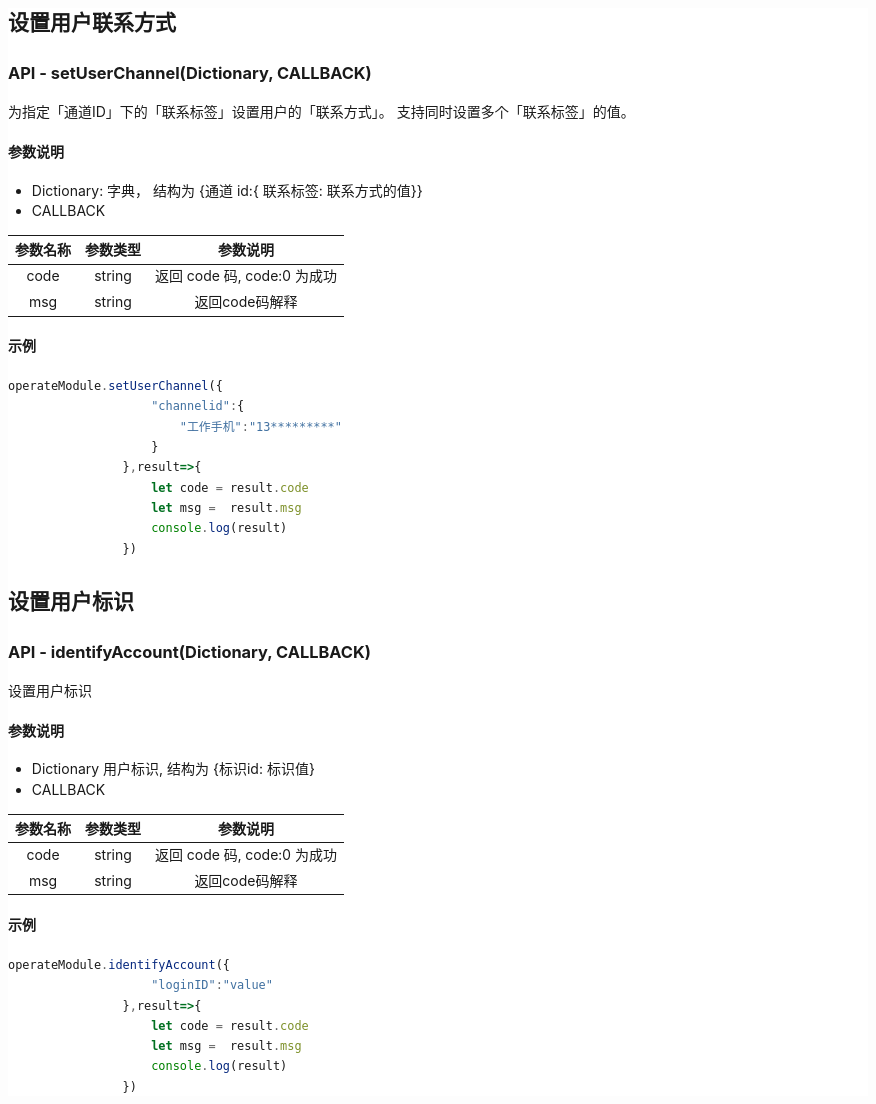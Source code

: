 ## 设置用户联系方式

### API - setUserChannel(Dictionary, CALLBACK)
为指定「通道ID」下的「联系标签」设置用户的「联系方式」。
支持同时设置多个「联系标签」的值。

#### 参数说明
- Dictionary: 字典， 结构为 {通道 id:{ 联系标签: 联系方式的值}}
- CALLBACK

|参数名称|参数类型|参数说明|
|:-----:|:----:|:-----:|
|code|string|返回 code 码, code:0 为成功|
|msg|string|返回code码解释|


#### 示例

```javascript
operateModule.setUserChannel({
					"channelid":{
						"工作手机":"13*********"
					}
				},result=>{
					let code = result.code
					let msg =  result.msg
					console.log(result)
				})
```

## 设置用户标识

### API - identifyAccount(Dictionary, CALLBACK)
设置用户标识

#### 参数说明
- Dictionary 用户标识, 结构为 {标识id: 标识值} 
- CALLBACK

|参数名称|参数类型|参数说明|
|:-----:|:----:|:-----:|
|code|string|返回 code 码, code:0 为成功|
|msg|string|返回code码解释|


#### 示例

```javascript
operateModule.identifyAccount({
					"loginID":"value"
				},result=>{
					let code = result.code
					let msg =  result.msg
					console.log(result)
				})
```
